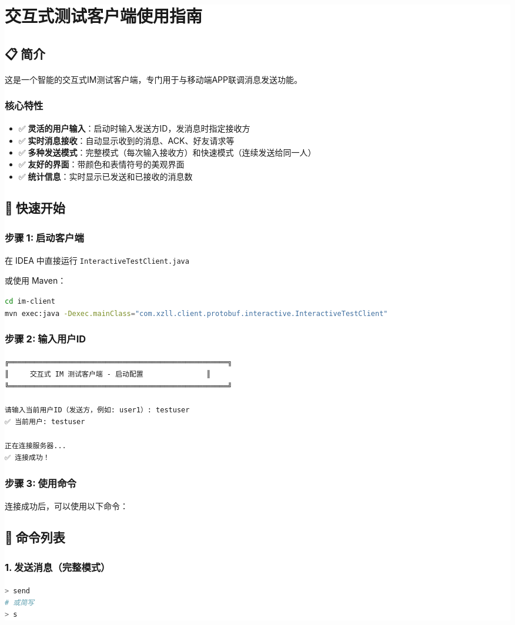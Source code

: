 # 交互式测试客户端使用指南

## 📋 简介

这是一个智能的交互式IM测试客户端，专门用于与移动端APP联调消息发送功能。

### 核心特性

- ✅ **灵活的用户输入**：启动时输入发送方ID，发消息时指定接收方
- ✅ **实时消息接收**：自动显示收到的消息、ACK、好友请求等
- ✅ **多种发送模式**：完整模式（每次输入接收方）和快速模式（连续发送给同一人）
- ✅ **友好的界面**：带颜色和表情符号的美观界面
- ✅ **统计信息**：实时显示已发送和已接收的消息数

## 🚀 快速开始

### 步骤 1: 启动客户端

在 IDEA 中直接运行 `InteractiveTestClient.java`

或使用 Maven：
```bash
cd im-client
mvn exec:java -Dexec.mainClass="com.xzll.client.protobuf.interactive.InteractiveTestClient"
```

### 步骤 2: 输入用户ID

```
╔════════════════════════════════════════════════════╗
║     交互式 IM 测试客户端 - 启动配置               ║
╚════════════════════════════════════════════════════╝

请输入当前用户ID（发送方，例如: user1）: testuser
✅ 当前用户: testuser

正在连接服务器...
✅ 连接成功！
```

### 步骤 3: 使用命令

连接成功后，可以使用以下命令：

## 📝 命令列表

### 1. 发送消息（完整模式）

```bash
> send
# 或简写
> s
```
